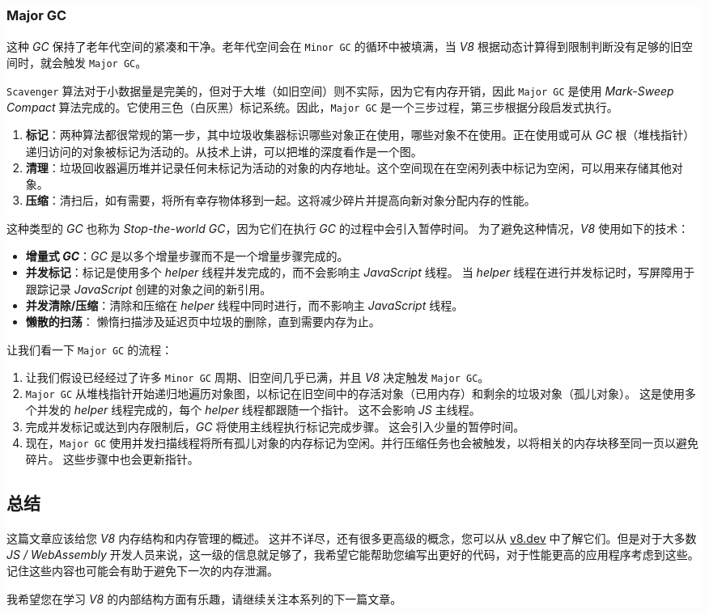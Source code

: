 ### Major GC

这种 _GC_ 保持了老年代空间的紧凑和干净。老年代空间会在 `Minor GC` 的循环中被填满，当 _V8_ 根据动态计算得到限制判断没有足够的旧空间时，就会触发 `Major GC`。

`Scavenger` 算法对于小数据量是完美的，但对于大堆（如旧空间）则不实际，因为它有内存开销，因此 `Major GC` 是使用 _Mark-Sweep Compact_ 算法完成的。它使用三色（白灰黑）标记系统。因此，`Major GC` 是一个三步过程，第三步根据分段启发式执行。

1. **标记**：两种算法都很常规的第一步，其中垃圾收集器标识哪些对象正在使用，哪些对象不在使用。正在使用或可从 _GC_ 根（堆栈指针）递归访问的对象被标记为活动的。从技术上讲，可以把堆的深度看作是一个图。
2. **清理**：垃圾回收器遍历堆并记录任何未标记为活动的对象的内存地址。这个空间现在在空闲列表中标记为空闲，可以用来存储其他对象。
3. **压缩**：清扫后，如有需要，将所有幸存物体移到一起。这将减少碎片并提高向新对象分配内存的性能。

这种类型的 _GC_ 也称为 _Stop-the-world GC_，因为它们在执行 _GC_ 的过程中会引入暂停时间。 为了避免这种情况，_V8_ 使用如下的技术：

- **增量式 _GC_**：_GC_ 是以多个增量步骤而不是一个增量步骤完成的。
- **并发标记**：标记是使用多个 _helper_ 线程并发完成的，而不会影响主 _JavaScript_ 线程。 当 _helper_ 线程在进行并发标记时，写屏障用于跟踪记录 _JavaScript_ 创建的对象之间的新引用。
- **并发清除/压缩**：清除和压缩在 _helper_ 线程中同时进行，而不影响主 _JavaScript_ 线程。
- **懒散的扫荡**： 懒惰扫描涉及延迟页中垃圾的删除，直到需要内存为止。

让我们看一下 `Major GC` 的流程：

1. 让我们假设已经经过了许多 `Minor GC` 周期、旧空间几乎已满，并且 _V8_ 决定触发 `Major GC`。
2. `Major GC` 从堆栈指针开始递归地遍历对象图，以标记在旧空间中的存活对象（已用内存）和剩余的垃圾对象（孤儿对象）。 这是使用多个并发的 _helper_ 线程完成的，每个 _helper_ 线程都跟随一个指针。 这不会影响 _JS_ 主线程。
3. 完成并发标记或达到内存限制后，_GC_ 将使用主线程执行标记完成步骤。 这会引入少量的暂停时间。
4. 现在，`Major GC` 使用并发扫描线程将所有孤儿对象的内存标记为空闲。并行压缩任务也会被触发，以将相关的内存块移至同一页以避免碎片。 这些步骤中也会更新指针。

## 总结

这篇文章应该给您 _V8_ 内存结构和内存管理的概述。 这并不详尽，还有很多更高级的概念，您可以从 [v8.dev](https://v8.dev) 中了解它们。但是对于大多数 _JS / WebAssembly_ 开发人员来说，这一级的信息就足够了，我希望它能帮助您编写出更好的代码，对于性能更高的应用程序考虑到这些。记住这些内容也可能会有助于避免下一次的内存泄漏。

我希望您在学习 _V8_ 的内部结构方面有乐趣，请继续关注本系列的下一篇文章。
